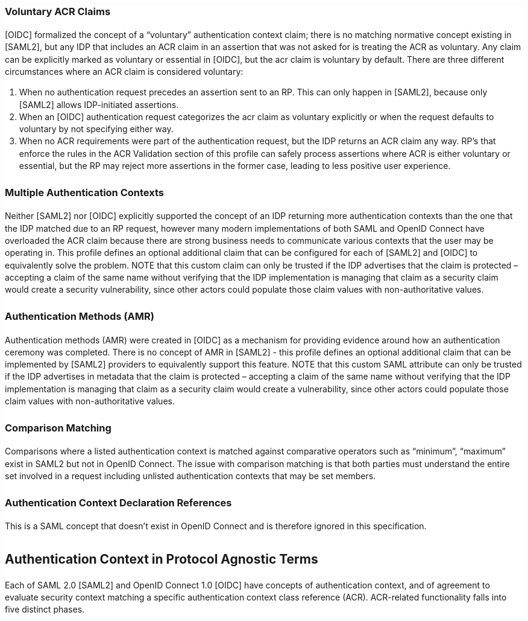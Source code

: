 ### Voluntary ACR Claims
[OIDC] formalized the concept of  a “voluntary” authentication context claim; there is no matching normative concept existing in [SAML2], but any IDP that includes an ACR claim in an assertion that was not asked for is treating the ACR as voluntary.  Any claim can be explicitly marked as voluntary or essential in [OIDC], but the acr claim is voluntary by default. There are three different circumstances where an ACR claim is considered voluntary:
 1. When no authentication request precedes an assertion sent to an RP.   This can only happen in [SAML2], because only [SAML2] allows IDP-initiated assertions.
 2. When an [OIDC] authentication request categorizes the acr claim as voluntary explicitly or when the request defaults to voluntary by not specifying either way.  
 3. When no ACR requirements were part of the authentication request, but the IDP returns an ACR claim any way.
RP’s that enforce the rules in the ACR Validation section of this profile can safely process assertions where ACR is either voluntary or essential, but the RP may reject more assertions in the former case, leading to less positive user experience.

### Multiple Authentication Contexts
Neither [SAML2] nor [OIDC] explicitly supported the concept of an IDP returning more authentication contexts than the one that the IDP matched due to an RP request, however many modern implementations of both SAML and OpenID Connect have overloaded the ACR claim because there are strong business needs to communicate various contexts that the user may be operating in.  This profile defines an optional additional claim that can be configured for each of [SAML2] and [OIDC] to equivalently solve the problem. NOTE that this custom claim can only be trusted if the IDP advertises that the claim is protected – accepting a claim of the same name without verifying that the IDP implementation is managing that claim as a security claim would create a security vulnerability, since other actors could populate those claim values with non-authoritative values.
### Authentication Methods (AMR)
Authentication methods (AMR) were created in [OIDC] as a mechanism for providing evidence around how an authentication ceremony was completed. There is no concept of AMR in [SAML2] - this profile defines an optional additional claim that can be implemented by [SAML2] providers to equivalently support this feature. NOTE that this custom SAML attribute can only be trusted if the IDP advertises in metadata that the claim is protected – accepting a claim of the same name without verifying that the IDP implementation is managing that claim as a security claim would create a vulnerability, since other actors could populate those claim values with non-authoritative values.
### Comparison Matching 
Comparisons where a listed authentication context is matched against comparative operators such as “minimum”, “maximum” exist in SAML2 but not in OpenID Connect.  The issue with comparison matching is that both parties must understand the entire set involved in a request including unlisted authentication contexts that may be set members.   
### Authentication Context Declaration References
This is a SAML concept that doesn’t exist in OpenID Connect and is therefore ignored in this specification.
## Authentication Context in Protocol Agnostic Terms
Each of SAML 2.0 [SAML2] and OpenID Connect 1.0 [OIDC] have concepts of authentication context, and of agreement to evaluate security context matching a specific authentication context class reference (ACR).   ACR-related functionality falls into five distinct phases.
 
